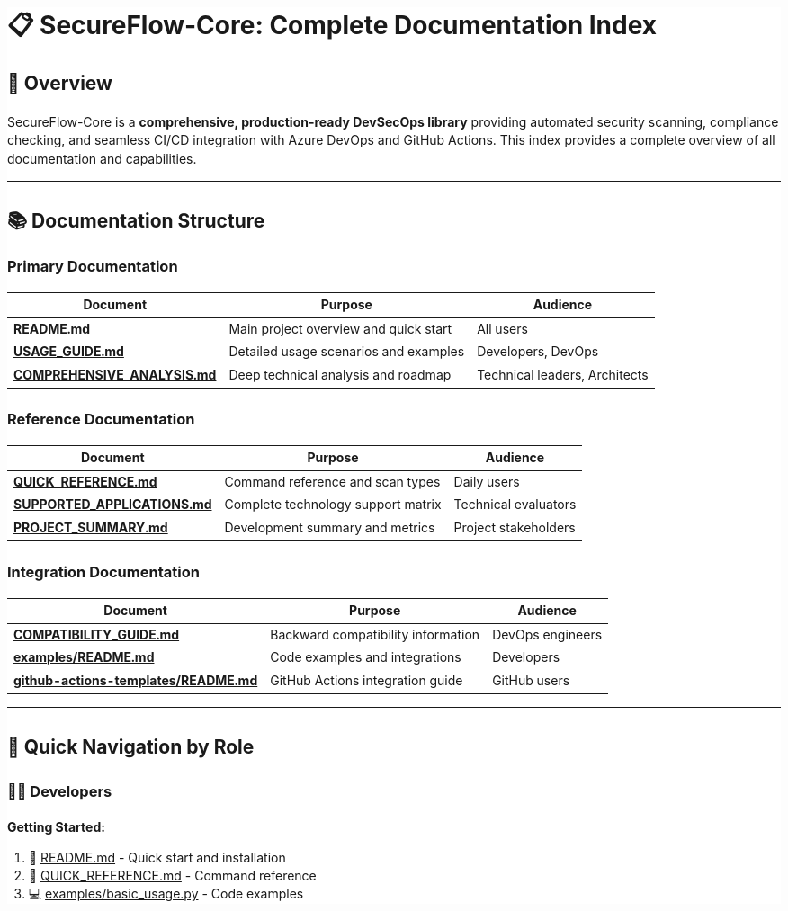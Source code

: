 # 📋 SecureFlow-Core: Complete Documentation Index

## 🎯 Overview

SecureFlow-Core is a **comprehensive, production-ready DevSecOps library** providing automated security scanning, compliance checking, and seamless CI/CD integration with Azure DevOps and GitHub Actions. This index provides a complete overview of all documentation and capabilities.

---

## 📚 Documentation Structure

### **Primary Documentation**
| Document | Purpose | Audience |
|----------|---------|----------|
| **[README.md](./README.md)** | Main project overview and quick start | All users |
| **[USAGE_GUIDE.md](./USAGE_GUIDE.md)** | Detailed usage scenarios and examples | Developers, DevOps |
| **[COMPREHENSIVE_ANALYSIS.md](./COMPREHENSIVE_ANALYSIS.md)** | Deep technical analysis and roadmap | Technical leaders, Architects |

### **Reference Documentation**
| Document | Purpose | Audience |
|----------|---------|----------|
| **[QUICK_REFERENCE.md](./QUICK_REFERENCE.md)** | Command reference and scan types | Daily users |
| **[SUPPORTED_APPLICATIONS.md](./SUPPORTED_APPLICATIONS.md)** | Complete technology support matrix | Technical evaluators |
| **[PROJECT_SUMMARY.md](./PROJECT_SUMMARY.md)** | Development summary and metrics | Project stakeholders |

### **Integration Documentation**
| Document | Purpose | Audience |
|----------|---------|----------|
| **[COMPATIBILITY_GUIDE.md](./COMPATIBILITY_GUIDE.md)** | Backward compatibility information | DevOps engineers |
| **[examples/README.md](./examples/README.md)** | Code examples and integrations | Developers |
| **[github-actions-templates/README.md](./github-actions-templates/README.md)** | GitHub Actions integration guide | GitHub users |

---

## 🎯 Quick Navigation by Role

### **👩‍💻 Developers**
**Getting Started:**
1. 📖 [README.md](./README.md) - Quick start and installation
2. 🎯 [QUICK_REFERENCE.md](./QUICK_REFERENCE.md) - Command reference
3. 💻 [examples/basic_usage.py](./examples/basic_usage.py) - Code examples
